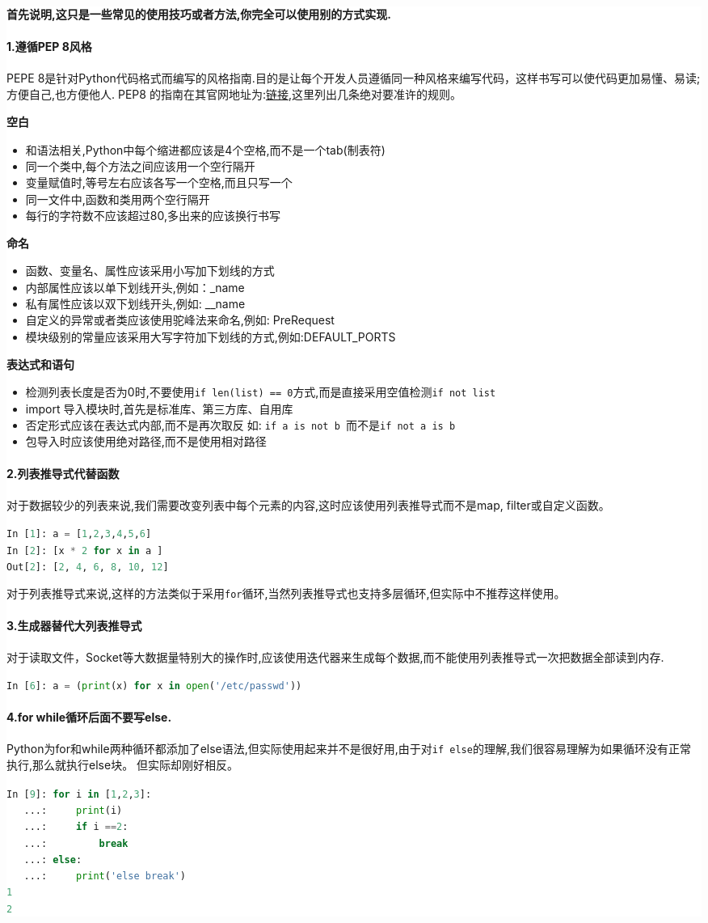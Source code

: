 **首先说明,这只是一些常见的使用技巧或者方法,你完全可以使用别的方式实现.**

#### 1.遵循PEP 8风格

PEPE 8是针对Python代码格式而编写的风格指南.目的是让每个开发人员遵循同一种风格来编写代码，这样书写可以使代码更加易懂、易读;方便自己,也方便他人. PEP8 的指南在其官网地址为:[链接](https://www.python.org/dev/peps/pep-0008/),这里列出几条绝对要准许的规则。

**空白**

* 和语法相关,Python中每个缩进都应该是4个空格,而不是一个tab(制表符)
* 同一个类中,每个方法之间应该用一个空行隔开
* 变量赋值时,等号左右应该各写一个空格,而且只写一个
* 同一文件中,函数和类用两个空行隔开
* 每行的字符数不应该超过80,多出来的应该换行书写

**命名**

* 函数、变量名、属性应该采用小写加下划线的方式
* 内部属性应该以单下划线开头,例如：_name
* 私有属性应该以双下划线开头,例如: __name
* 自定义的异常或者类应该使用驼峰法来命名,例如: PreRequest
* 模块级别的常量应该采用大写字符加下划线的方式,例如:DEFAULT_PORTS

**表达式和语句**

* 检测列表长度是否为0时,不要使用`if len(list) == 0`方式,而是直接采用空值检测`if not list`
* import 导入模块时,首先是标准库、第三方库、自用库
* 否定形式应该在表达式内部,而不是再次取反 如: `if a is not b `而不是`if not a is b`
* 包导入时应该使用绝对路径,而不是使用相对路径

#### 2.列表推导式代替函数

对于数据较少的列表来说,我们需要改变列表中每个元素的内容,这时应该使用列表推导式而不是map, filter或自定义函数。

```python
In [1]: a = [1,2,3,4,5,6]
In [2]: [x * 2 for x in a ]
Out[2]: [2, 4, 6, 8, 10, 12]
```

对于列表推导式来说,这样的方法类似于采用`for`循环,当然列表推导式也支持多层循环,但实际中不推荐这样使用。

#### 3.生成器替代大列表推导式

对于读取文件，Socket等大数据量特别大的操作时,应该使用迭代器来生成每个数据,而不能使用列表推导式一次把数据全部读到内存.

```python
In [6]: a = (print(x) for x in open('/etc/passwd'))
```

#### 4.for while循环后面不要写else.

Python为for和while两种循环都添加了else语法,但实际使用起来并不是很好用,由于对`if else`的理解,我们很容易理解为如果循环没有正常执行,那么就执行else块。 但实际却刚好相反。

```python
In [9]: for i in [1,2,3]:
   ...:     print(i)
   ...:     if i ==2:
   ...:         break
   ...: else:
   ...:     print('else break')
1
2
```
